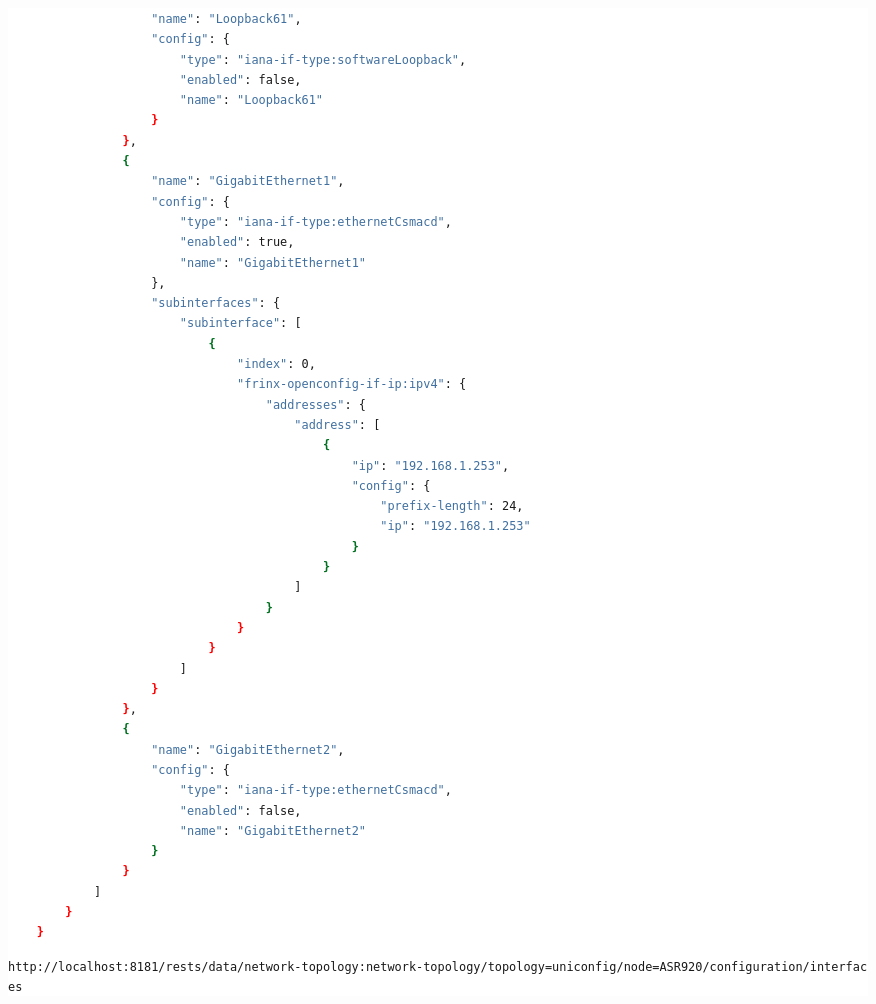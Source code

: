 ``` bash Response
                    "name": "Loopback61",
                    "config": {
                        "type": "iana-if-type:softwareLoopback",
                        "enabled": false,
                        "name": "Loopback61"
                    }
                },
                {
                    "name": "GigabitEthernet1",
                    "config": {
                        "type": "iana-if-type:ethernetCsmacd",
                        "enabled": true,
                        "name": "GigabitEthernet1"
                    },
                    "subinterfaces": {
                        "subinterface": [
                            {
                                "index": 0,
                                "frinx-openconfig-if-ip:ipv4": {
                                    "addresses": {
                                        "address": [
                                            {
                                                "ip": "192.168.1.253",
                                                "config": {
                                                    "prefix-length": 24,
                                                    "ip": "192.168.1.253"
                                                }
                                            }
                                        ]
                                    }
                                }
                            }
                        ]
                    }
                },
                {
                    "name": "GigabitEthernet2",
                    "config": {
                        "type": "iana-if-type:ethernetCsmacd",
                        "enabled": false,
                        "name": "GigabitEthernet2"
                    }
                }
            ]
        }
    }
```

```bash GET RPC Request after PATCH
http://localhost:8181/rests/data/network-topology:network-topology/topology=uniconfig/node=ASR920/configuration/interfaces
```
